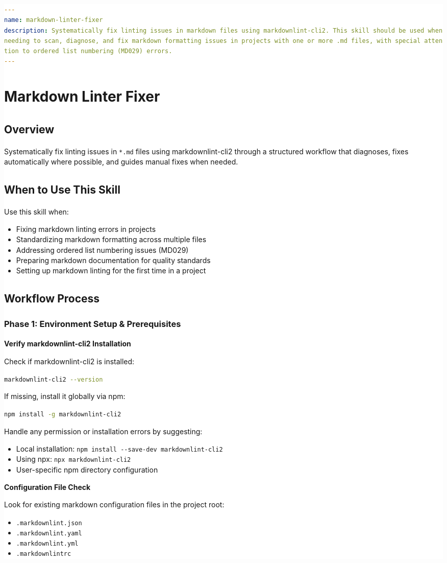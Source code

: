 ```yaml
---
name: markdown-linter-fixer
description: Systematically fix linting issues in markdown files using markdownlint-cli2. This skill should be used when needing to scan, diagnose, and fix markdown formatting issues in projects with one or more .md files, with special attention to ordered list numbering (MD029) errors.
---
```


# Markdown Linter Fixer

## Overview

Systematically fix linting issues in `*.md` files using markdownlint-cli2 through a structured workflow that diagnoses, fixes automatically where possible, and guides manual fixes when needed.

## When to Use This Skill

Use this skill when:
- Fixing markdown linting errors in projects
- Standardizing markdown formatting across multiple files
- Addressing ordered list numbering issues (MD029)
- Preparing markdown documentation for quality standards
- Setting up markdown linting for the first time in a project

## Workflow Process

### Phase 1: Environment Setup & Prerequisites

**Verify markdownlint-cli2 Installation**

Check if markdownlint-cli2 is installed:

```bash
markdownlint-cli2 --version
```

If missing, install it globally via npm:

```bash
npm install -g markdownlint-cli2
```

Handle any permission or installation errors by suggesting:
- Local installation: `npm install --save-dev markdownlint-cli2`
- Using npx: `npx markdownlint-cli2`
- User-specific npm directory configuration

**Configuration File Check**

Look for existing markdown configuration files in the project root:
- `.markdownlint.json`
- `.markdownlint.yaml`
- `.markdownlint.yml`
- `.markdownlintrc`
